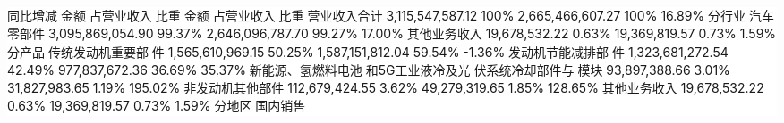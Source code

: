 同比增减
金额
占营业收入
比重
金额
占营业收入
比重
营业收入合计
3,115,547,587.12
100%
2,665,466,607.27
100%
16.89%
分行业
汽车零部件
3,095,869,054.90
99.37%
2,646,096,787.70
99.27%
17.00%
其他业务收入
19,678,532.22
0.63%
19,369,819.57
0.73%
1.59%
分产品
传统发动机重要部
件
1,565,610,969.15
50.25%
1,587,151,812.04
59.54%
-1.36%
发动机节能减排部
件
1,323,681,272.54
42.49%
977,837,672.36
36.69%
35.37%
新能源、氢燃料电池
和5G工业液冷及光
伏系统冷却部件与
模块
93,897,388.66
3.01%
31,827,983.65
1.19%
195.02%
非发动机其他部件
112,679,424.55
3.62%
49,279,319.65
1.85%
128.65%
其他业务收入
19,678,532.22
0.63%
19,369,819.57
0.73%
1.59%
分地区
国内销售